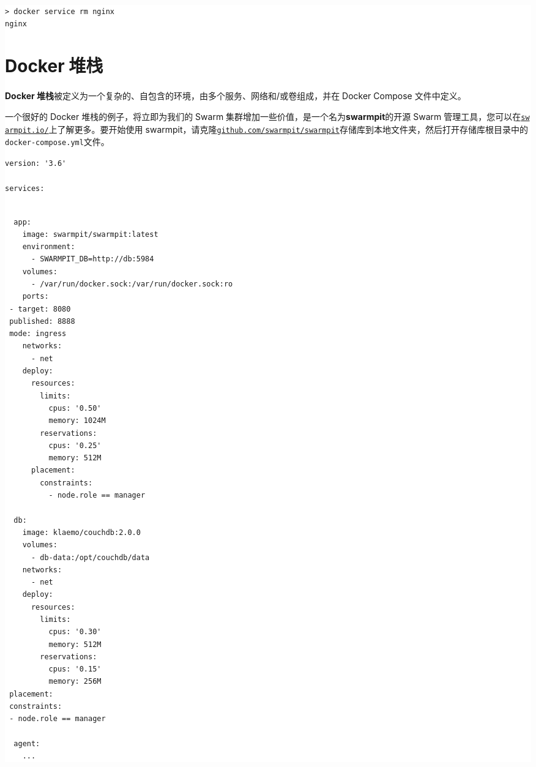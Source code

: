 ```
> docker service rm nginx
nginx
```

# Docker 堆栈

**Docker 堆栈**被定义为一个复杂的、自包含的环境，由多个服务、网络和/或卷组成，并在 Docker Compose 文件中定义。

一个很好的 Docker 堆栈的例子，将立即为我们的 Swarm 集群增加一些价值，是一个名为**swarmpit**的开源 Swarm 管理工具，您可以在[`swarmpit.io/`](https://swarmpit.io/)上了解更多。要开始使用 swarmpit，请克隆[`github.com/swarmpit/swarmpit`](https://github.com/swarmpit/swarmpit)存储库到本地文件夹，然后打开存储库根目录中的`docker-compose.yml`文件。

```
version: '3.6'

services:
```

```

  app:
    image: swarmpit/swarmpit:latest
    environment:
      - SWARMPIT_DB=http://db:5984
    volumes:
      - /var/run/docker.sock:/var/run/docker.sock:ro
    ports:
 - target: 8080
 published: 8888
 mode: ingress
    networks:
      - net
    deploy:
      resources:
        limits:
          cpus: '0.50'
          memory: 1024M
        reservations:
          cpus: '0.25'
          memory: 512M
      placement:
        constraints:
          - node.role == manager

  db:
    image: klaemo/couchdb:2.0.0
    volumes:
      - db-data:/opt/couchdb/data
    networks:
      - net
    deploy:
      resources:
        limits:
          cpus: '0.30'
          memory: 512M
        reservations:
          cpus: '0.15'
          memory: 256M
 placement:
 constraints:
 - node.role == manager

  agent:
    ...
```